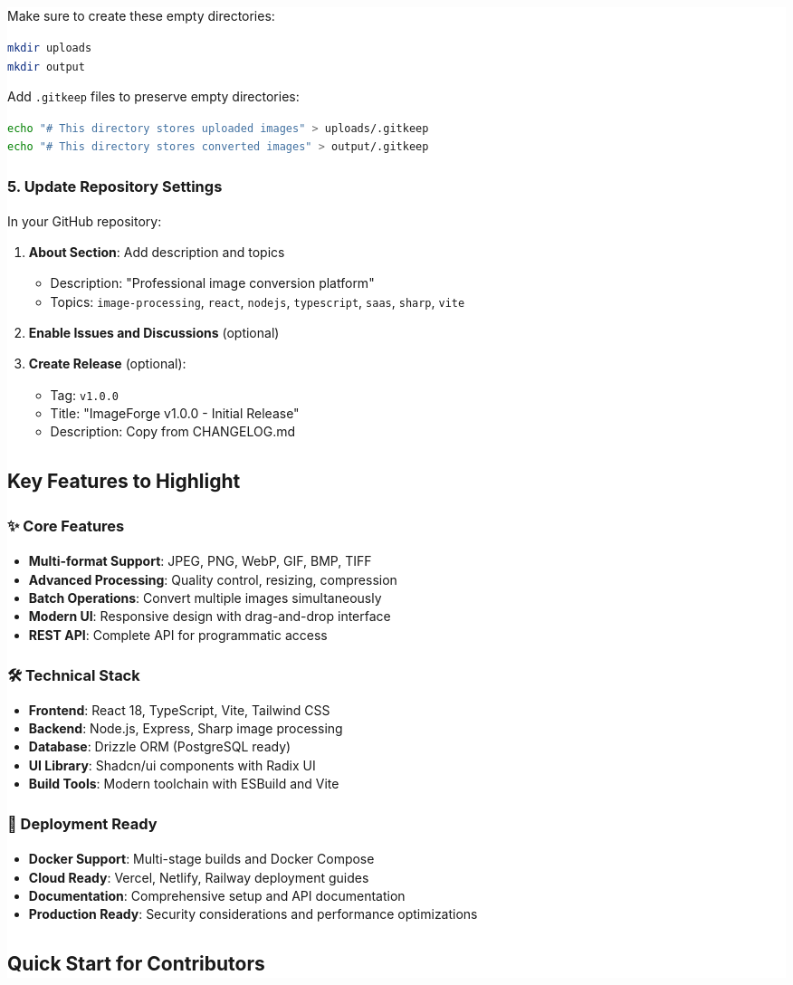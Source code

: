 Make sure to create these empty directories:

```bash
mkdir uploads
mkdir output
```

Add `.gitkeep` files to preserve empty directories:

```bash
echo "# This directory stores uploaded images" > uploads/.gitkeep
echo "# This directory stores converted images" > output/.gitkeep
```

### 5. Update Repository Settings

In your GitHub repository:

1. **About Section**: Add description and topics
   - Description: "Professional image conversion platform"
   - Topics: `image-processing`, `react`, `nodejs`, `typescript`, `saas`, `sharp`, `vite`

2. **Enable Issues and Discussions** (optional)

3. **Create Release** (optional):
   - Tag: `v1.0.0`
   - Title: "ImageForge v1.0.0 - Initial Release"
   - Description: Copy from CHANGELOG.md

## Key Features to Highlight

### ✨ Core Features
- **Multi-format Support**: JPEG, PNG, WebP, GIF, BMP, TIFF
- **Advanced Processing**: Quality control, resizing, compression
- **Batch Operations**: Convert multiple images simultaneously
- **Modern UI**: Responsive design with drag-and-drop interface
- **REST API**: Complete API for programmatic access

### 🛠 Technical Stack
- **Frontend**: React 18, TypeScript, Vite, Tailwind CSS
- **Backend**: Node.js, Express, Sharp image processing
- **Database**: Drizzle ORM (PostgreSQL ready)
- **UI Library**: Shadcn/ui components with Radix UI
- **Build Tools**: Modern toolchain with ESBuild and Vite

### 🚀 Deployment Ready
- **Docker Support**: Multi-stage builds and Docker Compose
- **Cloud Ready**: Vercel, Netlify, Railway deployment guides
- **Documentation**: Comprehensive setup and API documentation
- **Production Ready**: Security considerations and performance optimizations

## Quick Start for Contributors
